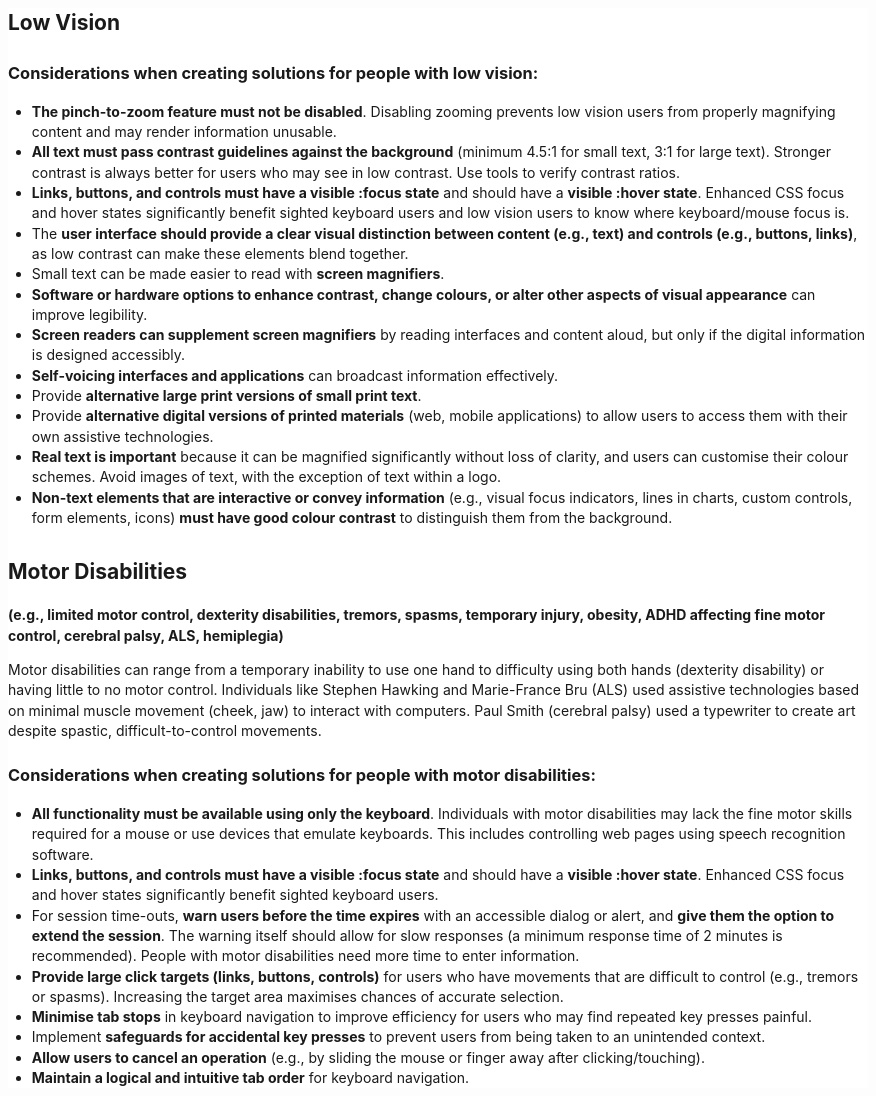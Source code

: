 ## **Low Vision**

### Considerations when creating solutions for people with low vision:
*   **The pinch-to-zoom feature must not be disabled**. Disabling zooming prevents low vision users from properly magnifying content and may render information unusable.
*   **All text must pass contrast guidelines against the background** (minimum 4.5:1 for small text, 3:1 for large text). Stronger contrast is always better for users who may see in low contrast. Use tools to verify contrast ratios.
*   **Links, buttons, and controls must have a visible :focus state** and should have a **visible :hover state**. Enhanced CSS focus and hover states significantly benefit sighted keyboard users and low vision users to know where keyboard/mouse focus is.
*   The **user interface should provide a clear visual distinction between content (e.g., text) and controls (e.g., buttons, links)**, as low contrast can make these elements blend together.
*   Small text can be made easier to read with **screen magnifiers**.
*   **Software or hardware options to enhance contrast, change colours, or alter other aspects of visual appearance** can improve legibility.
*   **Screen readers can supplement screen magnifiers** by reading interfaces and content aloud, but only if the digital information is designed accessibly.
*   **Self-voicing interfaces and applications** can broadcast information effectively.
*   Provide **alternative large print versions of small print text**.
*   Provide **alternative digital versions of printed materials** (web, mobile applications) to allow users to access them with their own assistive technologies.
*   **Real text is important** because it can be magnified significantly without loss of clarity, and users can customise their colour schemes. Avoid images of text, with the exception of text within a logo.
*   **Non-text elements that are interactive or convey information** (e.g., visual focus indicators, lines in charts, custom controls, form elements, icons) **must have good colour contrast** to distinguish them from the background.

## **Motor Disabilities**
**(e.g., limited motor control, dexterity disabilities, tremors, spasms, temporary injury, obesity, ADHD affecting fine motor control, cerebral palsy, ALS, hemiplegia)**

Motor disabilities can range from a temporary inability to use one hand to difficulty using both hands (dexterity disability) or having little to no motor control. Individuals like Stephen Hawking and Marie-France Bru (ALS) used assistive technologies based on minimal muscle movement (cheek, jaw) to interact with computers. Paul Smith (cerebral palsy) used a typewriter to create art despite spastic, difficult-to-control movements.

### Considerations when creating solutions for people with motor disabilities:
*   **All functionality must be available using only the keyboard**. Individuals with motor disabilities may lack the fine motor skills required for a mouse or use devices that emulate keyboards. This includes controlling web pages using speech recognition software.
*   **Links, buttons, and controls must have a visible :focus state** and should have a **visible :hover state**. Enhanced CSS focus and hover states significantly benefit sighted keyboard users.
*   For session time-outs, **warn users before the time expires** with an accessible dialog or alert, and **give them the option to extend the session**. The warning itself should allow for slow responses (a minimum response time of 2 minutes is recommended). People with motor disabilities need more time to enter information.
*   **Provide large click targets (links, buttons, controls)** for users who have movements that are difficult to control (e.g., tremors or spasms). Increasing the target area maximises chances of accurate selection.
*   **Minimise tab stops** in keyboard navigation to improve efficiency for users who may find repeated key presses painful.
*   Implement **safeguards for accidental key presses** to prevent users from being taken to an unintended context.
*   **Allow users to cancel an operation** (e.g., by sliding the mouse or finger away after clicking/touching).
*   **Maintain a logical and intuitive tab order** for keyboard navigation.